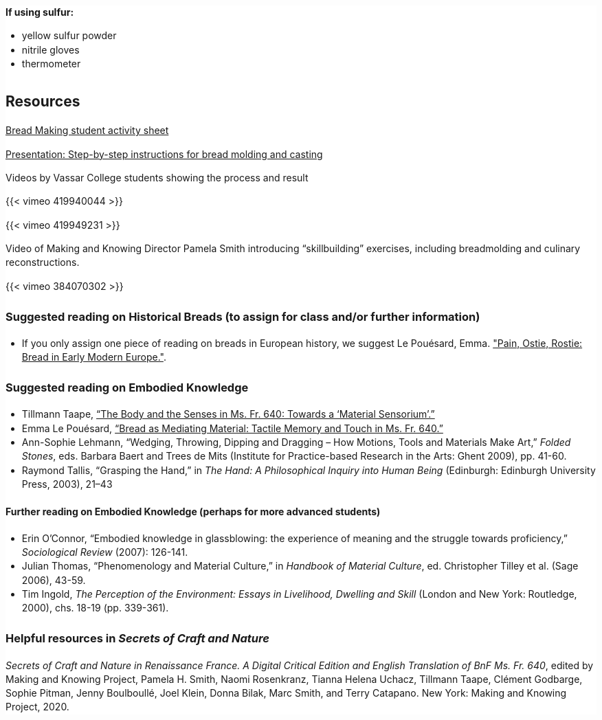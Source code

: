 **If using sulfur:**
- yellow sulfur powder
- nitrile gloves
- thermometer

## Resources

[Bread Making student activity sheet](/resources/activity-sheets/breadmolding-student-activity-sheet/)

[Presentation: Step-by-step instructions for bread molding and casting](/documents/pdf/breadmoldingreconstruction_visualpresentation.pdf)

Videos by Vassar College students showing the process and result

{{< vimeo 419940044 >}}<br>


{{< vimeo 419949231 >}}<br>

  
Video of Making and Knowing Director Pamela Smith introducing “skillbuilding” exercises, including breadmolding and culinary reconstructions.

{{< vimeo 384070302 >}}<br>


### Suggested reading on Historical Breads (to assign for class and/or further information)
- If you only assign one piece of reading on breads in European history, we suggest Le Pouésard, Emma. ["Pain, Ostie, Rostie: Bread in Early Modern Europe."](https://edition640.makingandknowing.org/#/essays/ann_046_fa_16).
### Suggested reading on Embodied Knowledge
- Tillmann Taape, [“The Body and the Senses in Ms. Fr. 640: Towards a ‘Material Sensorium’.”](https://edition640.makingandknowing.org/#/essays/ann_302_ie_19)
- Emma Le Pouésard, [“Bread as Mediating Material: Tactile Memory and Touch in Ms. Fr. 640.”](https://edition640.makingandknowing.org/#/essays/ann_050_fa_16)
- Ann-Sophie Lehmann, “Wedging, Throwing, Dipping and Dragging – How Motions, Tools and Materials Make Art,” *Folded Stones*, eds. Barbara Baert and Trees de Mits (Institute for Practice-based Research in the Arts: Ghent 2009), pp. 41-60.
- Raymond Tallis, “Grasping the Hand,” in *The Hand: A Philosophical Inquiry into Human Being* (Edinburgh: Edinburgh University Press, 2003), 21–43
#### Further reading on Embodied Knowledge (perhaps for more advanced students)
- Erin O’Connor, “Embodied knowledge in glassblowing: the experience of meaning and the struggle towards proficiency,” *Sociological Review* (2007): 126-141.
- Julian Thomas, “Phenomenology and Material Culture,” in *Handbook of Material Culture*, ed. Christopher Tilley et al. (Sage 2006), 43-59.
- Tim Ingold, *The Perception of the Environment: Essays in Livelihood, Dwelling and Skill* (London and New York: Routledge, 2000), chs. 18-19 (pp. 339-361).

### Helpful resources in *Secrets of Craft and Nature*
*Secrets of Craft and Nature in Renaissance France. A Digital Critical
Edition and English Translation of BnF Ms. Fr. 640*, edited by Making
and Knowing Project, Pamela H. Smith, Naomi Rosenkranz, Tianna Helena
Uchacz, Tillmann Taape, Clément Godbarge, Sophie Pitman, Jenny
Boulboullé, Joel Klein, Donna Bilak, Marc Smith, and Terry Catapano. New
York: Making and Knowing Project, 2020.
